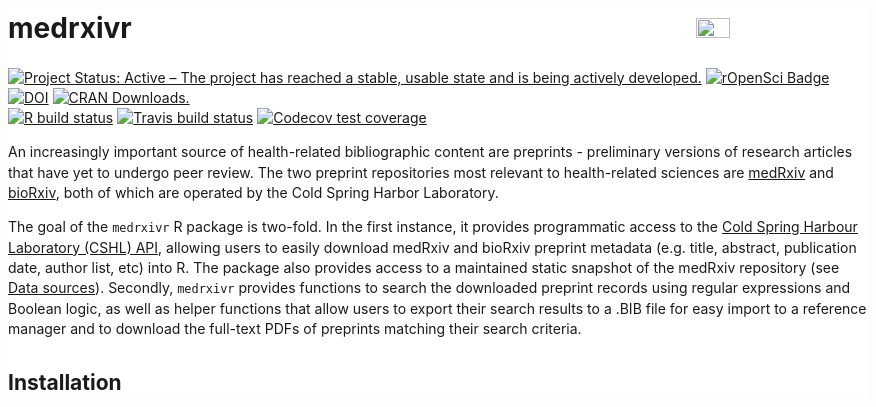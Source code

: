 


# medrxivr <img src="man/figures/hex-medrxivr.png" align="right" width="20%" height="20%" />



[![Project Status: Active – The project has reached a stable, usable
state and is being actively
developed.](https://www.repostatus.org/badges/latest/active.svg)](https://www.repostatus.org/#active)
[![rOpenSci
Badge](https://badges.ropensci.org/380_status.svg)](https://github.com/ropensci/software-review/issues/380)
[![DOI](https://joss.theoj.org/papers/10.21105/joss.02651/status.svg)](https://doi.org/10.21105/joss.02651)
[![CRAN
Downloads.](https://cranlogs.r-pkg.org/badges/grand-total/medrxivr)](https://CRAN.R-project.org/package=medrxivr)
<br> [![R build
status](https://github.com/ropensci/medrxivr/workflows/R-CMD-check/badge.svg)](https://github.com/ropensci/medrxivr/actions)
[![Travis build
status](https://travis-ci.com/ropensci/medrxivr.svg?branch=master)](https://travis-ci.com/ropensci/medrxivr)
[![Codecov test
coverage](https://codecov.io/gh/ropensci/medrxivr/branch/master/graph/badge.svg)](https://codecov.io/gh/ropensci/medrxivr?branch=master)



An increasingly important source of health-related bibliographic content
are preprints - preliminary versions of research articles that have yet
to undergo peer review. The two preprint repositories most relevant to
health-related sciences are [medRxiv](https://www.medrxiv.org/) and
[bioRxiv](https://www.biorxiv.org/), both of which are operated by the
Cold Spring Harbor Laboratory.

The goal of the `medrxivr` R package is two-fold. In the first instance,
it provides programmatic access to the [Cold Spring Harbour Laboratory
(CSHL) API](https://api.biorxiv.org/), allowing users to easily download
medRxiv and bioRxiv preprint metadata (e.g. title, abstract, publication
date, author list, etc) into R. The package also provides access to a
maintained static snapshot of the medRxiv repository (see [Data
sources](#medrxiv-data)). Secondly, `medrxivr` provides functions to
search the downloaded preprint records using regular expressions and
Boolean logic, as well as helper functions that allow users to export
their search results to a .BIB file for easy import to a reference
manager and to download the full-text PDFs of preprints matching their
search criteria.

## Installation
